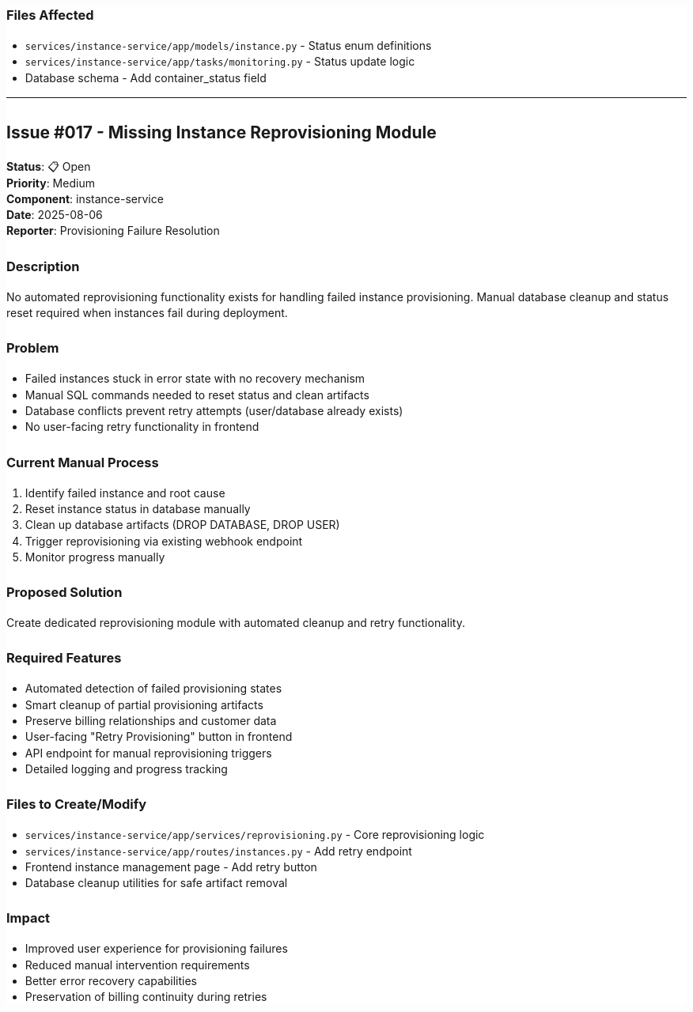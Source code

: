 ### Files Affected
- `services/instance-service/app/models/instance.py` - Status enum definitions
- `services/instance-service/app/tasks/monitoring.py` - Status update logic  
- Database schema - Add container_status field

---

## Issue #017 - Missing Instance Reprovisioning Module

**Status**: 📋 Open  
**Priority**: Medium  
**Component**: instance-service  
**Date**: 2025-08-06  
**Reporter**: Provisioning Failure Resolution  

### Description
No automated reprovisioning functionality exists for handling failed instance provisioning. Manual database cleanup and status reset required when instances fail during deployment.

### Problem
- Failed instances stuck in error state with no recovery mechanism
- Manual SQL commands needed to reset status and clean artifacts
- Database conflicts prevent retry attempts (user/database already exists)
- No user-facing retry functionality in frontend

### Current Manual Process
1. Identify failed instance and root cause
2. Reset instance status in database manually
3. Clean up database artifacts (DROP DATABASE, DROP USER)
4. Trigger reprovisioning via existing webhook endpoint
5. Monitor progress manually

### Proposed Solution
Create dedicated reprovisioning module with automated cleanup and retry functionality.

### Required Features
- Automated detection of failed provisioning states
- Smart cleanup of partial provisioning artifacts
- Preserve billing relationships and customer data
- User-facing "Retry Provisioning" button in frontend
- API endpoint for manual reprovisioning triggers
- Detailed logging and progress tracking

### Files to Create/Modify
- `services/instance-service/app/services/reprovisioning.py` - Core reprovisioning logic
- `services/instance-service/app/routes/instances.py` - Add retry endpoint
- Frontend instance management page - Add retry button
- Database cleanup utilities for safe artifact removal

### Impact
- Improved user experience for provisioning failures
- Reduced manual intervention requirements
- Better error recovery capabilities
- Preservation of billing continuity during retries
